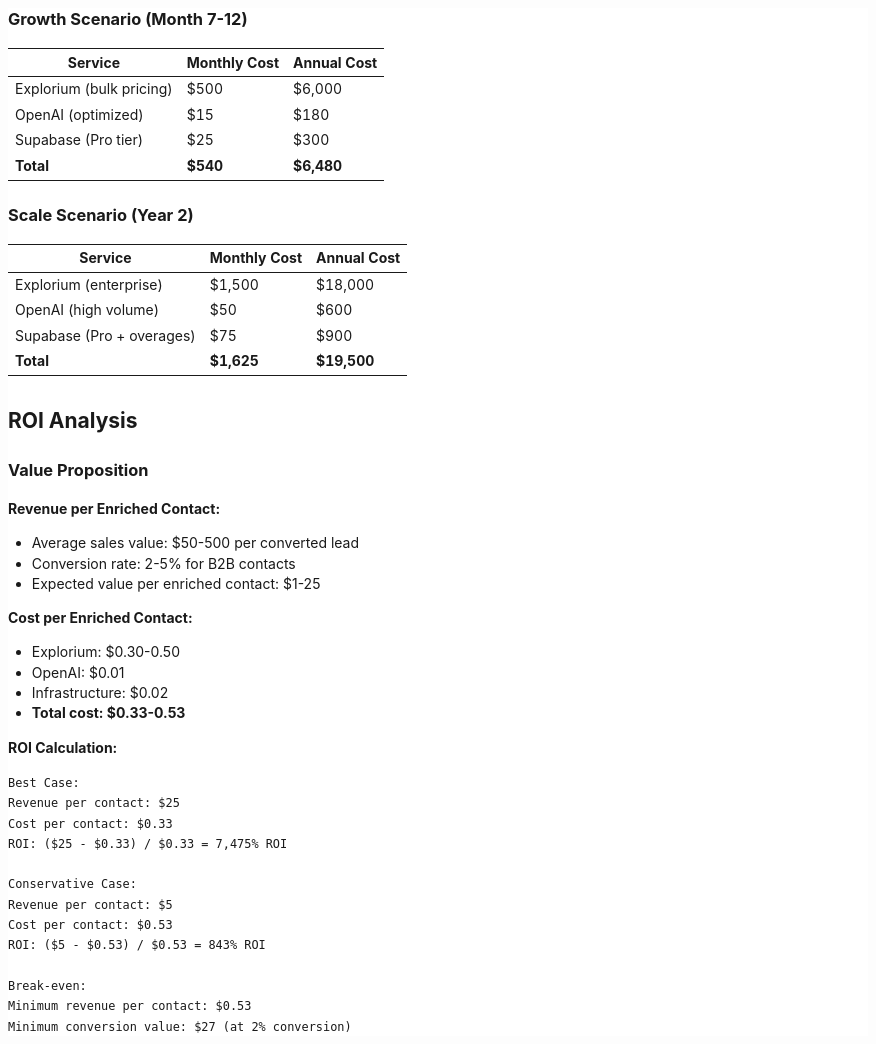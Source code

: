 ### Growth Scenario (Month 7-12)
| Service | Monthly Cost | Annual Cost |
|---------|-------------|-------------|
| Explorium (bulk pricing) | $500 | $6,000 |
| OpenAI (optimized) | $15 | $180 |
| Supabase (Pro tier) | $25 | $300 |
| **Total** | **$540** | **$6,480** |

### Scale Scenario (Year 2)
| Service | Monthly Cost | Annual Cost |
|---------|-------------|-------------|
| Explorium (enterprise) | $1,500 | $18,000 |
| OpenAI (high volume) | $50 | $600 |
| Supabase (Pro + overages) | $75 | $900 |
| **Total** | **$1,625** | **$19,500** |

## ROI Analysis

### Value Proposition

**Revenue per Enriched Contact:**
- Average sales value: $50-500 per converted lead
- Conversion rate: 2-5% for B2B contacts
- Expected value per enriched contact: $1-25

**Cost per Enriched Contact:**
- Explorium: $0.30-0.50
- OpenAI: $0.01
- Infrastructure: $0.02
- **Total cost: $0.33-0.53**

**ROI Calculation:**
```
Best Case:
Revenue per contact: $25
Cost per contact: $0.33
ROI: ($25 - $0.33) / $0.33 = 7,475% ROI

Conservative Case:
Revenue per contact: $5
Cost per contact: $0.53
ROI: ($5 - $0.53) / $0.53 = 843% ROI

Break-even:
Minimum revenue per contact: $0.53
Minimum conversion value: $27 (at 2% conversion)
```
